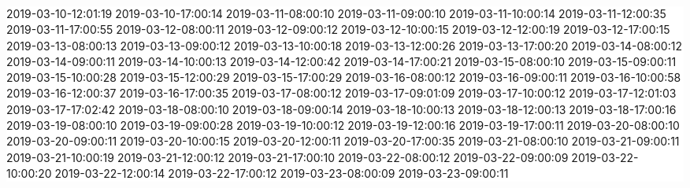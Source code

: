 2019-03-10-12:01:19
2019-03-10-17:00:14
2019-03-11-08:00:10
2019-03-11-09:00:10
2019-03-11-10:00:14
2019-03-11-12:00:35
2019-03-11-17:00:55
2019-03-12-08:00:11
2019-03-12-09:00:12
2019-03-12-10:00:15
2019-03-12-12:00:19
2019-03-12-17:00:15
2019-03-13-08:00:13
2019-03-13-09:00:12
2019-03-13-10:00:18
2019-03-13-12:00:26
2019-03-13-17:00:20
2019-03-14-08:00:12
2019-03-14-09:00:11
2019-03-14-10:00:13
2019-03-14-12:00:42
2019-03-14-17:00:21
2019-03-15-08:00:10
2019-03-15-09:00:11
2019-03-15-10:00:28
2019-03-15-12:00:29
2019-03-15-17:00:29
2019-03-16-08:00:12
2019-03-16-09:00:11
2019-03-16-10:00:58
2019-03-16-12:00:37
2019-03-16-17:00:35
2019-03-17-08:00:12
2019-03-17-09:01:09
2019-03-17-10:00:12
2019-03-17-12:01:03
2019-03-17-17:02:42
2019-03-18-08:00:10
2019-03-18-09:00:14
2019-03-18-10:00:13
2019-03-18-12:00:13
2019-03-18-17:00:16
2019-03-19-08:00:10
2019-03-19-09:00:28
2019-03-19-10:00:12
2019-03-19-12:00:16
2019-03-19-17:00:11
2019-03-20-08:00:10
2019-03-20-09:00:11
2019-03-20-10:00:15
2019-03-20-12:00:11
2019-03-20-17:00:35
2019-03-21-08:00:10
2019-03-21-09:00:11
2019-03-21-10:00:19
2019-03-21-12:00:12
2019-03-21-17:00:10
2019-03-22-08:00:12
2019-03-22-09:00:09
2019-03-22-10:00:20
2019-03-22-12:00:14
2019-03-22-17:00:12
2019-03-23-08:00:09
2019-03-23-09:00:11